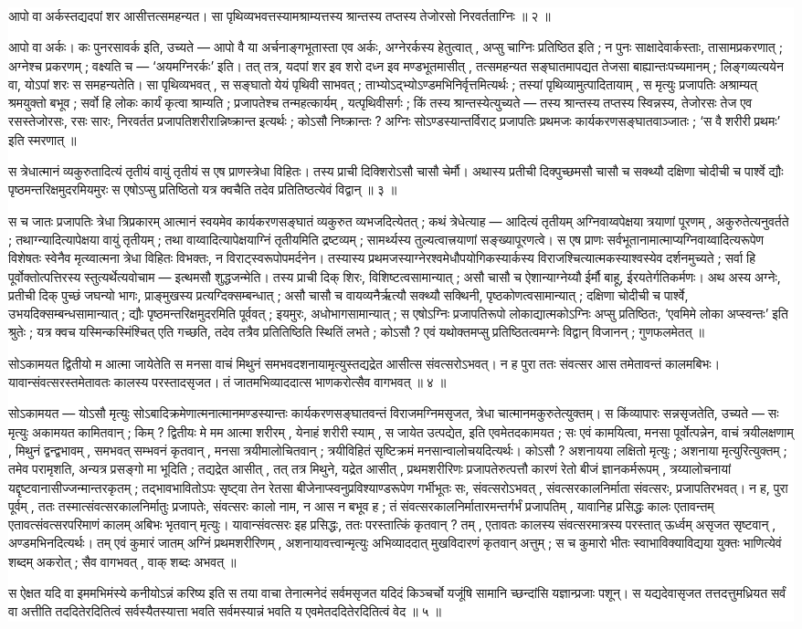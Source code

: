 आपो वा अर्कस्तद्यदपां शर आसीत्तत्समहन्यत। सा पृथिव्यभवत्तस्यामश्राम्यत्तस्य श्रान्तस्य तप्तस्य तेजोरसो निरवर्तताग्निः ॥ २ ॥

आपो वा अर्कः। कः पुनरसावर्क इति, उच्यते — आपो वै या अर्चनाङ्गभूतास्ता एव अर्कः, अग्नेरर्कस्य हेतुत्वात् , अप्सु चाग्निः प्रतिष्ठित इति ; न पुनः साक्षादेवार्कस्ताः, तासामप्रकरणात् ; अग्नेश्च प्रकरणम् ; वक्ष्यति च — ‘अयमग्निरर्कः’ इति। तत् तत्र, यदपां शर इव शरो दध्न इव मण्डभूतमासीत् , तत्समहन्यत सङ्घातमापद्यत तेजसा बाह्यान्तःपच्यमानम् ; लिङ्गव्यत्ययेन वा, योऽपां शरः स समहन्यतेति। सा पृथिव्यभवत् , स सङ्घातो येयं पृथिवी साभवत् ; ताभ्योऽद्भ्योऽण्डमभिनिर्वृत्तमित्यर्थः ; तस्यां पृथिव्यामुत्पादितायाम् , स मृत्युः प्रजापतिः अश्राम्यत् श्रमयुक्तो बभूव ; सर्वो हि लोकः कार्यं कृत्वा श्राम्यति ; प्रजापतेश्च तन्महत्कार्यम् , यत्पृथिवीसर्गः ; किं तस्य श्रान्तस्येत्युच्यते — तस्य श्रान्तस्य तप्तस्य स्विन्नस्य, तेजोरसः तेज एव रसस्तेजोरसः, रसः सारः, निरवर्तत प्रजापतिशरीरान्निष्क्रान्त इत्यर्थः ; कोऽसौ निष्क्रान्तः ? अग्निः सोऽण्डस्यान्तर्विराट् प्रजापतिः प्रथमजः कार्यकरणसङ्घातवाञ्जातः ; ‘स वै शरीरी प्रथमः’ इति स्मरणात् ॥

स त्रेधात्मानं व्यकुरुतादित्यं तृतीयं वायुं तृतीयं स एष प्राणस्त्रेधा विहितः। तस्य प्राची दिक्शिरोऽसौ चासौ चेर्मौ। अथास्य प्रतीची दिक्पुच्छमसौ चासौ च सक्थ्यौ दक्षिणा चोदीची च पार्श्वे द्यौः पृष्ठमन्तरिक्षमुदरमियमुरः स एषोऽप्सु प्रतिष्ठितो यत्र क्वचैति तदेव प्रतितिष्ठत्येवं विद्वान् ॥ ३ ॥

स च जातः प्रजापतिः त्रेधा त्रिप्रकारम् आत्मानं स्वयमेव कार्यकरणसङ्घातं व्यकुरुत व्यभजदित्येतत् ; कथं त्रेधेत्याह — आदित्यं तृतीयम् अग्निवाय्वपेक्षया त्रयाणां पूरणम् , अकुरुतेत्यनुवर्तते ; तथाग्न्यादित्यापेक्षया वायुं तृतीयम् ; तथा वाय्वादित्यापेक्षयाग्निं तृतीयमिति द्रष्टव्यम् ; सामर्थ्यस्य तुल्यत्वात्त्रयाणां सङ्ख्यापूरणत्वे। स एष प्राणः सर्वभूतानामात्माप्यग्निवाय्वादित्यरूपेण विशेषतः स्वेनैव मृत्य्वात्मना त्रेधा विहितः विभक्तः, न विराट्स्वरूपोपमर्दनेन। तस्यास्य प्रथमजस्याग्नेरश्वमेधौपयोगिकस्यार्कस्य विराजश्चित्यात्मकस्याश्वस्येव दर्शनमुच्यते ; सर्वा हि पूर्वोक्तोत्पत्तिरस्य स्तुत्यर्थेत्यवोचाम — इत्थमसौ शुद्धजन्मेति। तस्य प्राची दिक् शिरः, विशिष्टत्वसामान्यात् ; असौ चासौ च ऐशान्याग्नेय्यौ ईर्मौ बाहू, ईरयतेर्गतिकर्मणः। अथ अस्य अग्नेः, प्रतीची दिक् पुच्छं जघन्यो भागः, प्राङ्मुखस्य प्रत्यग्दिक्सम्बन्धात् ; असौ चासौ च वायव्यनैर्ऋत्यौ सक्थ्यौ सक्थिनी, पृष्ठकोणत्वसामान्यात् ; दक्षिणा चोदीची च पार्श्वे, उभयदिक्सम्बन्धसामान्यात् ; द्यौः पृष्ठमन्तरिक्षमुदरमिति पूर्ववत् ; इयमुरः, अधोभागसामान्यात् ; स एषोऽग्निः प्रजापतिरूपो लोकाद्यात्मकोऽग्निः अप्सु प्रतिष्ठितः, ‘एवमिमे लोका अप्स्वन्तः’ इति श्रुतेः ; यत्र क्वच यस्मिन्कस्मिंश्चित् एति गच्छति, तदेव तत्रैव प्रतितिष्ठिति स्थितिं लभते ; कोऽसौ ? एवं यथोक्तमप्सु प्रतिष्ठितत्वमग्नेः विद्वान् विजानन् ; गुणफलमेतत् ॥

सोऽकामयत द्वितीयो म आत्मा जायेतेति स मनसा वाचं मिथुनं समभवदशनायामृत्युस्तद्यद्रेत आसीत्स संवत्सरोऽभवत्। न ह पुरा ततः संवत्सर आस तमेतावन्तं कालमबिभः। यावान्संवत्सरस्तमेतावतः कालस्य परस्तादसृजत। तं जातमभिव्याददात्स भाणकरोत्सैव वागभवत् ॥ ४ ॥

सोऽकामयत — योऽसौ मृत्युः सोऽबादिक्रमेणात्मनात्मानमण्डस्यान्तः कार्यकरणसङ्घातवन्तं विराजमग्निमसृजत, त्रेधा चात्मानमकुरुतेत्युक्तम्। स किंव्यापारः सन्नसृजतेति, उच्यते — सः मृत्युः अकामयत कामितवान् ; किम् ? द्वितीयः मे मम आत्मा शरीरम् , येनाहं शरीरी स्याम् , स जायेत उत्पद्येत, इति एवमेतदकामयत ; सः एवं कामयित्वा, मनसा पूर्वोत्पन्नेन, वाचं त्रयीलक्षणाम् , मिथुनं द्वन्द्वभावम् , समभवत् सम्भवनं कृतवान् , मनसा त्रयीमालोचितवान् ; त्रयीविहितं सृष्टिक्रमं मनसान्वालोचयदित्यर्थः। कोऽसौ ? अशनायया लक्षितो मृत्युः ; अशनाया मृत्युरित्युक्तम् ; तमेव परामृशति, अन्यत्र प्रसङ्गो मा भूदिति ; तद्यद्रेत आसीत् , तत् तत्र मिथुने, यद्रेत आसीत् , प्रथमशरीरिणः प्रजापतेरुत्पत्तौ कारणं रेतो बीजं ज्ञानकर्मरूपम् , त्रय्यालोचनायां यद्दृष्टवानासीज्जन्मान्तरकृतम् ; तद्भावभावितोऽपः सृष्ट्वा तेन रेतसा बीजेनाप्स्वनुप्रविश्याण्डरूपेण गर्भीभूतः सः, संवत्सरोऽभवत् , संवत्सरकालनिर्माता संवत्सरः, प्रजापतिरभवत्। न ह, पुरा पूर्वम् , ततः तस्मात्संवत्सरकालनिर्मातुः प्रजापतेः, संवत्सरः कालो नाम, न आस न बभूव ह ; तं संवत्सरकालनिर्मातारमन्तर्गर्भं प्रजापतिम् , यावानिह प्रसिद्धः कालः एतावन्तम् एतावत्संवत्सरपरिमाणं कालम् अबिभः भृतवान् मृत्युः। यावान्संवत्सरः इह प्रसिद्धः, ततः परस्तात्किं कृतवान् ? तम् , एतावतः कालस्य संवत्सरमात्रस्य परस्तात् ऊर्ध्वम् असृजत सृष्टवान् , अण्डमभिनदित्यर्थः। तम् एवं कुमारं जातम् अग्निं प्रथमशरीरिणम् , अशनायावत्त्वान्मृत्युः अभिव्याददात् मुखविदारणं कृतवान् अत्तुम् ; स च कुमारो भीतः स्वाभाविक्याविद्यया युक्तः भाणित्येवं शब्दम् अकरोत् ; सैव वागभवत् , वाक् शब्दः अभवत् ॥

स ऐक्षत यदि वा इममभिमंस्ये कनीयोऽन्नं करिष्य इति स तया वाचा तेनात्मनेदं सर्वमसृजत यदिदं किञ्चर्चो यजूंषि सामानि च्छन्दांसि यज्ञान्प्रजाः पशून्। स यद्यदेवासृजत तत्तदत्तुमध्रियत सर्वं वा अत्तीति तददितेरदितित्वं सर्वस्यैतस्यात्ता भवति सर्वमस्यान्नं भवति य एवमेतददितेरदितित्वं वेद ॥ ५ ॥
